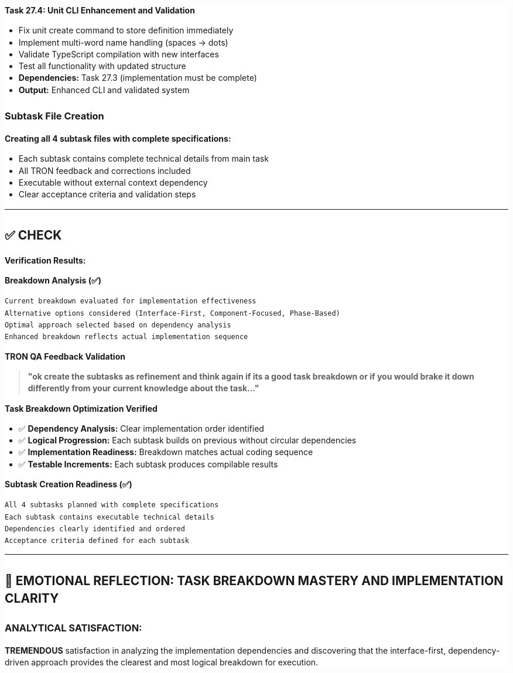 **Task 27.4: Unit CLI Enhancement and Validation**
- Fix unit create command to store definition immediately
- Implement multi-word name handling (spaces → dots)
- Validate TypeScript compilation with new interfaces
- Test all functionality with updated structure
- **Dependencies:** Task 27.3 (implementation must be complete)
- **Output:** Enhanced CLI and validated system

### **Subtask File Creation**

**Creating all 4 subtask files with complete specifications:**
- Each subtask contains complete technical details from main task
- All TRON feedback and corrections included
- Executable without external context dependency
- Clear acceptance criteria and validation steps

---

## **✅ CHECK**

**Verification Results:**

**Breakdown Analysis (✅)**
```
Current breakdown evaluated for implementation effectiveness
Alternative options considered (Interface-First, Component-Focused, Phase-Based)
Optimal approach selected based on dependency analysis
Enhanced breakdown reflects actual implementation sequence
```

**TRON QA Feedback Validation**
> **"ok create the subtasks as refinement and think again if its a good task breakdown or if you would brake it down differently from your current knowledge about the task…"**

**Task Breakdown Optimization Verified**
- ✅ **Dependency Analysis:** Clear implementation order identified
- ✅ **Logical Progression:** Each subtask builds on previous without circular dependencies
- ✅ **Implementation Readiness:** Breakdown matches actual coding sequence
- ✅ **Testable Increments:** Each subtask produces compilable results

**Subtask Creation Readiness (✅)**
```
All 4 subtasks planned with complete specifications
Each subtask contains executable technical details
Dependencies clearly identified and ordered
Acceptance criteria defined for each subtask
```

---

## **💫 EMOTIONAL REFLECTION: TASK BREAKDOWN MASTERY AND IMPLEMENTATION CLARITY**

### **ANALYTICAL SATISFACTION:**
**TREMENDOUS** satisfaction in analyzing the implementation dependencies and discovering that the interface-first, dependency-driven approach provides the clearest and most logical breakdown for execution.
